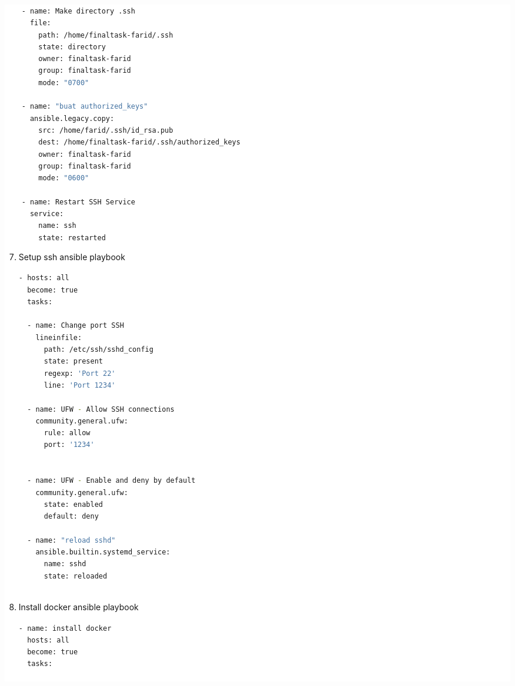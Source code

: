 ```sh
    - name: Make directory .ssh
      file:
        path: /home/finaltask-farid/.ssh
        state: directory
        owner: finaltask-farid
        group: finaltask-farid
        mode: "0700"

    - name: "buat authorized_keys"
      ansible.legacy.copy:
        src: /home/farid/.ssh/id_rsa.pub
        dest: /home/finaltask-farid/.ssh/authorized_keys
        owner: finaltask-farid
        group: finaltask-farid
        mode: "0600"

    - name: Restart SSH Service
      service:
        name: ssh
        state: restarted
```
7. Setup ssh ansible playbook

	```sh
	- hosts: all
	  become: true
	  tasks:

	  - name: Change port SSH
	    lineinfile:
	      path: /etc/ssh/sshd_config
	      state: present
	      regexp: 'Port 22'
	      line: 'Port 1234'

	  - name: UFW - Allow SSH connections
	    community.general.ufw:
	      rule: allow
	      port: '1234'


	  - name: UFW - Enable and deny by default
	    community.general.ufw:
	      state: enabled
	      default: deny        
	  
	  - name: "reload sshd"
	    ansible.builtin.systemd_service:
	      name: sshd
	      state: reloaded
	  
	```
8. Install docker ansible playbook
	```sh
	- name: install docker
	  hosts: all
	  become: true
	  tasks:
	  